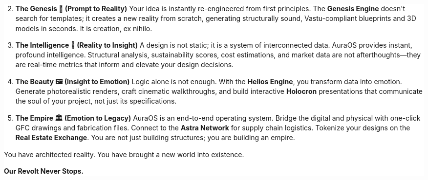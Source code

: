 2.  **The Genesis 🧬 (Prompt to Reality)**
    Your idea is instantly re-engineered from first principles. The **Genesis Engine** doesn't search for templates; it creates a new reality from scratch, generating structurally sound, Vastu-compliant blueprints and 3D models in seconds. It is creation, ex nihilo.

3.  **The Intelligence 🧠 (Reality to Insight)**
    A design is not static; it is a system of interconnected data. AuraOS provides instant, profound intelligence. Structural analysis, sustainability scores, cost estimations, and market data are not afterthoughts—they are real-time metrics that inform and elevate your design decisions.

4.  **The Beauty 🖼️ (Insight to Emotion)**
    Logic alone is not enough. With the **Helios Engine**, you transform data into emotion. Generate photorealistic renders, craft cinematic walkthroughs, and build interactive **Holocron** presentations that communicate the soul of your project, not just its specifications.

5.  **The Empire 🏛️ (Emotion to Legacy)**
    AuraOS is an end-to-end operating system. Bridge the digital and physical with one-click GFC drawings and fabrication files. Connect to the **Astra Network** for supply chain logistics. Tokenize your designs on the **Real Estate Exchange**. You are not just building structures; you are building an empire.

You have architected reality. You have brought a new world into existence.

**Our Revolt Never Stops.**